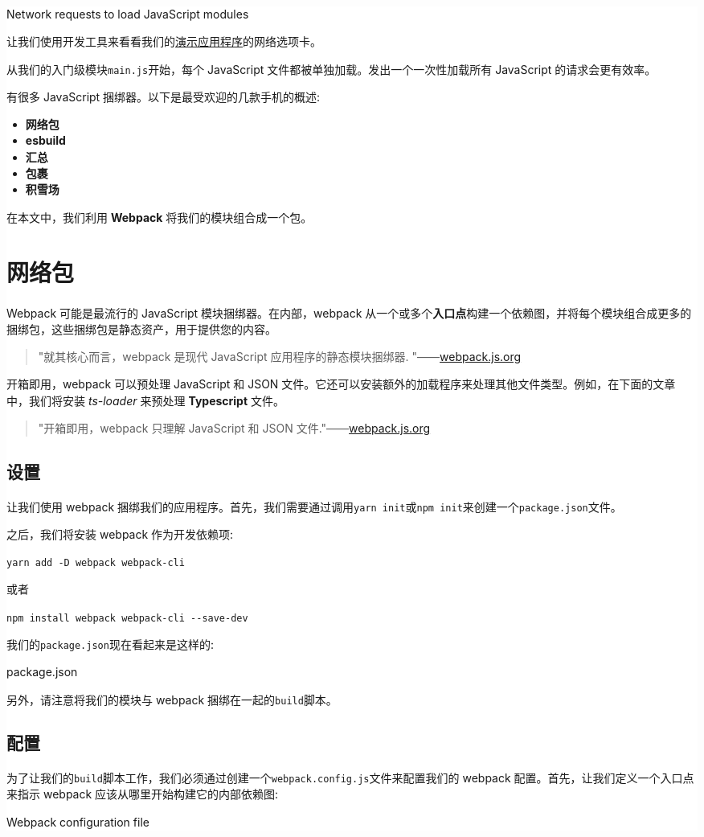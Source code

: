 Network requests to load JavaScript modules

让我们使用开发工具来看看我们的[演示应用程序](https://mariusbongarts.github.io/medium-portfolio-1/)的网络选项卡。

从我们的入门级模块`main.js`开始，每个 JavaScript 文件都被单独加载。发出一个一次性加载所有 JavaScript 的请求会更有效率。

有很多 JavaScript 捆绑器。以下是最受欢迎的几款手机的概述:

*   **网络包**
*   **esbuild**
*   **汇总**
*   **包裹**
*   **积雪场**

在本文中，我们利用 **Webpack** 将我们的模块组合成一个包。

# 网络包

Webpack 可能是最流行的 JavaScript 模块捆绑器。在内部，webpack 从一个或多个**入口点**构建一个依赖图，并将每个模块组合成更多的捆绑包，这些捆绑包是静态资产，用于提供您的内容。

> "就其核心而言，webpack 是现代 JavaScript 应用程序的静态模块捆绑器. "——[webpack.js.org](https://webpack.js.org/concepts/)

开箱即用，webpack 可以预处理 JavaScript 和 JSON 文件。它还可以安装额外的加载程序来处理其他文件类型。例如，在下面的文章中，我们将安装 *ts-loader* 来预处理 **Typescript** 文件。

> "开箱即用，webpack 只理解 JavaScript 和 JSON 文件."——[webpack.js.org](https://webpack.js.org/concepts/)

## 设置

让我们使用 webpack 捆绑我们的应用程序。首先，我们需要通过调用`yarn init`或`npm init`来创建一个`package.json`文件。

之后，我们将安装 webpack 作为开发依赖项:

```
yarn add -D webpack webpack-cli
```

或者

```
npm install webpack webpack-cli --save-dev
```

我们的`package.json`现在看起来是这样的:

package.json

另外，请注意将我们的模块与 webpack 捆绑在一起的`build`脚本。

## 配置

为了让我们的`build`脚本工作，我们必须通过创建一个`webpack.config.js`文件来配置我们的 webpack 配置。首先，让我们定义一个入口点来指示 webpack 应该从哪里开始构建它的内部依赖图:

Webpack configuration file
